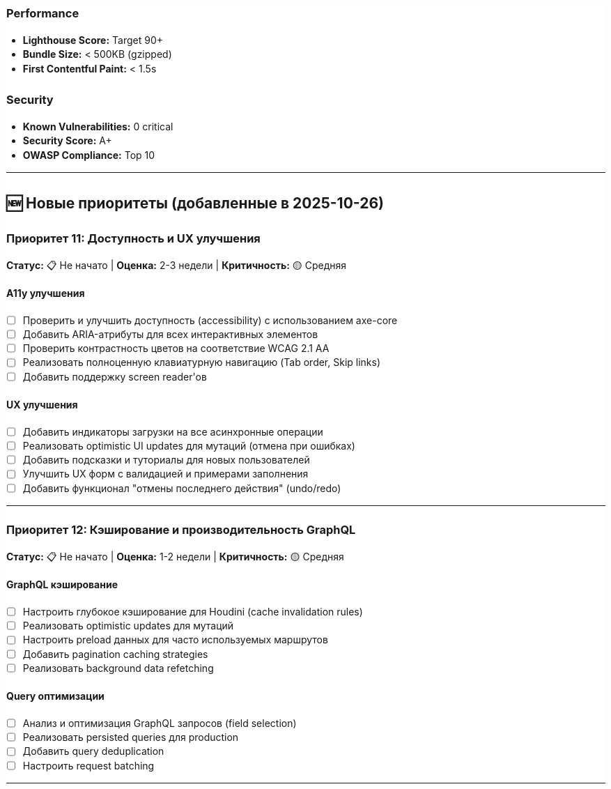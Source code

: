 ### Performance
- **Lighthouse Score:** Target 90+
- **Bundle Size:** < 500KB (gzipped)
- **First Contentful Paint:** < 1.5s

### Security
- **Known Vulnerabilities:** 0 critical
- **Security Score:** A+
- **OWASP Compliance:** Top 10

---

## 🆕 Новые приоритеты (добавленные в 2025-10-26)

### Приоритет 11: Доступность и UX улучшения
**Статус:** 📋 Не начато | **Оценка:** 2-3 недели | **Критичность:** 🟡 Средняя

#### A11y улучшения
- [ ] Проверить и улучшить доступность (accessibility) с использованием axe-core
- [ ] Добавить ARIA-атрибуты для всех интерактивных элементов
- [ ] Проверить контрастность цветов на соответствие WCAG 2.1 AA
- [ ] Реализовать полноценную клавиатурную навигацию (Tab order, Skip links)
- [ ] Добавить поддержку screen reader'ов

#### UX улучшения
- [ ] Добавить индикаторы загрузки на все асинхронные операции
- [ ] Реализовать optimistic UI updates для мутаций (отмена при ошибках)
- [ ] Добавить подсказки и туториалы для новых пользователей
- [ ] Улучшить UX форм с валидацией и примерами заполнения
- [ ] Добавить функционал "отмены последнего действия" (undo/redo)

---

### Приоритет 12: Кэширование и производительность GraphQL
**Статус:** 📋 Не начато | **Оценка:** 1-2 недели | **Критичность:** 🟡 Средняя

#### GraphQL кэширование
- [ ] Настроить глубокое кэширование для Houdini (cache invalidation rules)
- [ ] Реализовать optimistic updates для мутаций
- [ ] Настроить preload данных для часто используемых маршрутов
- [ ] Добавить pagination caching strategies
- [ ] Реализовать background data refetching

#### Query оптимизации
- [ ] Анализ и оптимизация GraphQL запросов (field selection)
- [ ] Реализовать persisted queries для production
- [ ] Добавить query deduplication
- [ ] Настроить request batching

---
